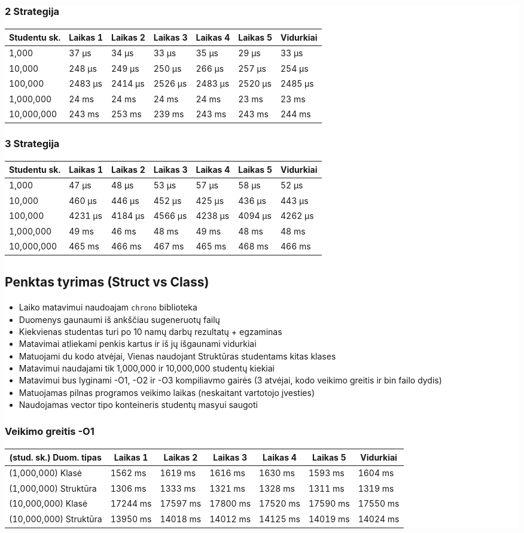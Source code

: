 ### 2 Strategija

| Studentu sk. | Laikas 1 | Laikas 2 | Laikas 3 | Laikas 4 | Laikas 5 | Vidurkiai |
|--------------|----------|----------|----------|----------|----------|-----------|
| 1,000        | 37 μs    | 34 μs    | 33 μs    | 35 μs    | 29 μs    | 33 μs     |
| 10,000       | 248 μs   | 249 μs   | 250 μs   | 266 μs   | 257 μs   | 254 μs    |
| 100,000      | 2483 μs  | 2414 μs  | 2526 μs  | 2483 μs  | 2520 μs  | 2485 μs   |
| 1,000,000    | 24 ms    | 24 ms    | 24 ms    | 24 ms    | 23 ms    | 23 ms     |
| 10,000,000   | 243 ms   | 253 ms   | 239 ms   | 243 ms   | 243 ms   | 244 ms    |

### 3 Strategija

| Studentu sk. | Laikas 1 | Laikas 2 | Laikas 3 | Laikas 4 | Laikas 5 | Vidurkiai |
|--------------|----------|----------|----------|----------|----------|-----------|
| 1,000        | 47 μs    | 48 μs    | 53 μs    | 57 μs    | 58 μs    | 52 μs     |
| 10,000       | 460 μs   | 446 μs   | 452 μs   | 425 μs   | 436 μs   | 443 μs    |
| 100,000      | 4231 μs  | 4184 μs  | 4566 μs  | 4238 μs  | 4094 μs  | 4262 μs   |
| 1,000,000    | 49 ms    | 46 ms    | 48 ms    | 49 ms    | 48 ms    | 48 ms     |
| 10,000,000   | 465 ms   | 466 ms   | 467 ms   | 465 ms   | 468 ms   | 466 ms    |


## Penktas tyrimas (Struct vs Class)

* Laiko matavimui naudoajam `chrono` biblioteka
* Duomenys gaunaumi iš ankščiau sugeneruotų failų
* Kiekvienas studentas turi po 10 namų darbų rezultatų + egzaminas
* Matavimai atliekami penkis kartus ir iš jų išgaunami vidurkiai
* Matuojami du kodo atvėjai, Vienas naudojant Struktūras studentams kitas klases
* Matavimui naudajami tik 1,000,000 ir 10,000,000 studentų kiekiai
* Matavimui bus lyginami -O1, -O2 ir -O3 kompiliavmo gairės (3 atvėjai, kodo veikimo greitis ir bin failo dydis)
* Matuojamas pilnas programos veikimo laikas (neskaitant vartotojo įvesties)
* Naudojamas vector tipo konteineris studentų masyui saugoti

### Veikimo greitis -O1

| (stud. sk.) Duom. tipas | Laikas 1 | Laikas 2 | Laikas 3 | Laikas 4 | Laikas 5 | Vidurkiai |
|-------------------------|----------|----------|----------|----------|----------|-----------|
| (1,000,000) Klasė       | 1562 ms  | 1619 ms  | 1616 ms  | 1630 ms  | 1593 ms  | 1604 ms   |
| (1,000,000) Struktūra   | 1306 ms  | 1333 ms  | 1321 ms  | 1328 ms  | 1311 ms  | 1319 ms   |
| (10,000,000) Klasė      | 17244 ms | 17597 ms | 17800 ms | 17520 ms | 17590 ms | 17550 ms  |
| (10,000,000) Struktūra  | 13950 ms | 14018 ms | 14012 ms | 14125 ms | 14019 ms | 14024 ms  |

